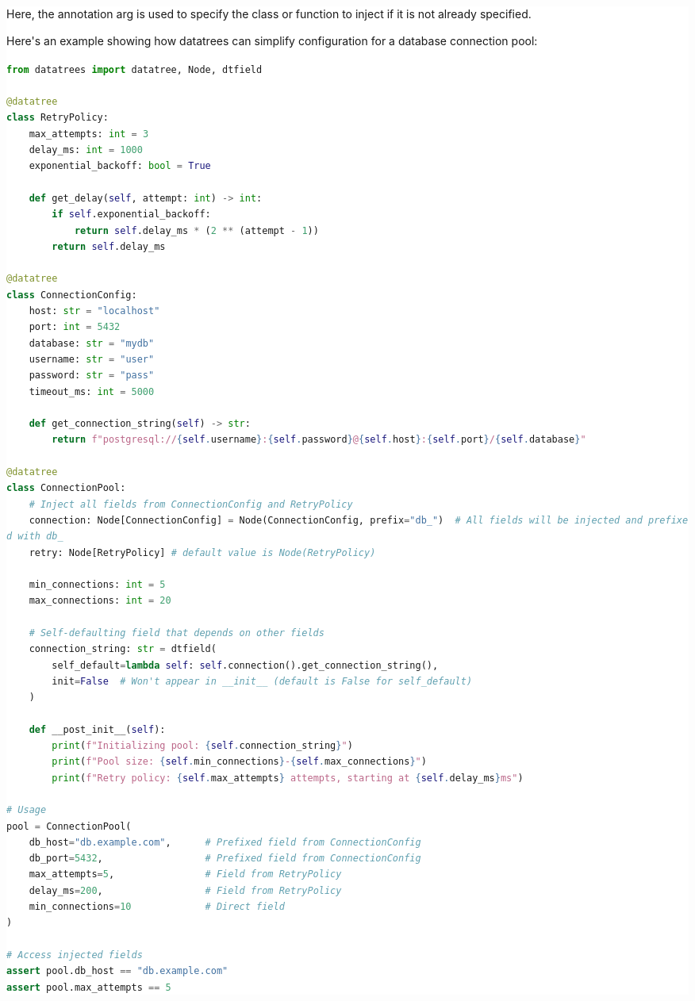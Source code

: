 Here, the annotation arg is used to specify the class or function to inject if it is not already specified.

Here's an example showing how datatrees can simplify configuration for a database connection pool:

```python
from datatrees import datatree, Node, dtfield

@datatree
class RetryPolicy:
    max_attempts: int = 3
    delay_ms: int = 1000
    exponential_backoff: bool = True
    
    def get_delay(self, attempt: int) -> int:
        if self.exponential_backoff:
            return self.delay_ms * (2 ** (attempt - 1))
        return self.delay_ms

@datatree
class ConnectionConfig:
    host: str = "localhost"
    port: int = 5432
    database: str = "mydb"
    username: str = "user"
    password: str = "pass"
    timeout_ms: int = 5000
    
    def get_connection_string(self) -> str:
        return f"postgresql://{self.username}:{self.password}@{self.host}:{self.port}/{self.database}"

@datatree
class ConnectionPool:
    # Inject all fields from ConnectionConfig and RetryPolicy
    connection: Node[ConnectionConfig] = Node(ConnectionConfig, prefix="db_")  # All fields will be injected and prefixed with db_
    retry: Node[RetryPolicy] # default value is Node(RetryPolicy)
    
    min_connections: int = 5
    max_connections: int = 20
    
    # Self-defaulting field that depends on other fields
    connection_string: str = dtfield(
        self_default=lambda self: self.connection().get_connection_string(),
        init=False  # Won't appear in __init__ (default is False for self_default)
    )
    
    def __post_init__(self):
        print(f"Initializing pool: {self.connection_string}")
        print(f"Pool size: {self.min_connections}-{self.max_connections}")
        print(f"Retry policy: {self.max_attempts} attempts, starting at {self.delay_ms}ms")

# Usage
pool = ConnectionPool(
    db_host="db.example.com",      # Prefixed field from ConnectionConfig
    db_port=5432,                  # Prefixed field from ConnectionConfig
    max_attempts=5,                # Field from RetryPolicy
    delay_ms=200,                  # Field from RetryPolicy
    min_connections=10             # Direct field
)

# Access injected fields
assert pool.db_host == "db.example.com"
assert pool.max_attempts == 5
```